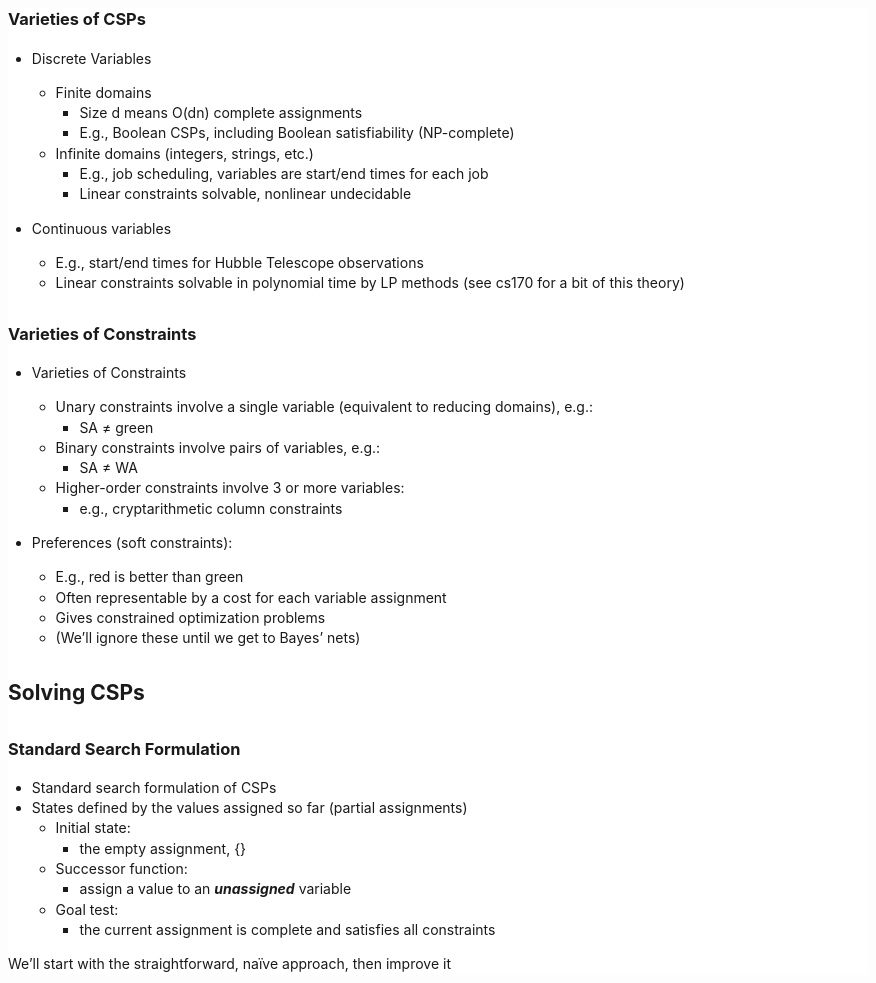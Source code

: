 <h2 id="62e238fa7cf63ce3e6bcd9fe1ebead89"></h2>


### Varieties of CSPs

 - Discrete Variables
    - Finite domains
        - Size d means O(dn) complete assignments
        - E.g., Boolean CSPs, including Boolean satisfiability (NP-complete)
    - Infinite domains (integers, strings, etc.)
        - E.g., job scheduling, variables are start/end times for each job
        - Linear constraints solvable, nonlinear undecidable

 - Continuous variables
    - E.g., start/end times for Hubble Telescope observations
    - Linear constraints solvable in polynomial time by LP methods (see cs170 for a bit of this theory)

<h2 id="03a54c9ac014bf6015d74f7b0468f36c"></h2>


### Varieties of Constraints

 - Varieties of Constraints
    - Unary constraints involve a single variable (equivalent to reducing domains), e.g.:
        - SA ≠ green
    - Binary constraints involve pairs of variables, e.g.:
        - SA ≠ WA
    - Higher-order constraints involve 3 or more variables: 
        - e.g., cryptarithmetic column constraints

- Preferences (soft constraints):
    - E.g., red is better than green
    - Often representable by a cost for each variable assignment
    - Gives constrained optimization problems
    - (We’ll ignore these until we get to Bayes’ nets)

<h2 id="c7847ab059ee8aebf6d6b477f0c5c5a3"></h2>


## Solving CSPs

<h2 id="8aac949f2dcb8f35a610fe421087b36d"></h2>


### Standard Search Formulation

 - Standard search formulation of CSPs
 - States defined by the values assigned so far (partial assignments)
    - Initial state: 
        - the empty assignment, {}
    - Successor function: 
        - assign a value to an ***unassigned*** variable
    - Goal test: 
        - the current assignment is complete and satisfies all constraints

We’ll start with the straightforward, naïve approach, then improve it
